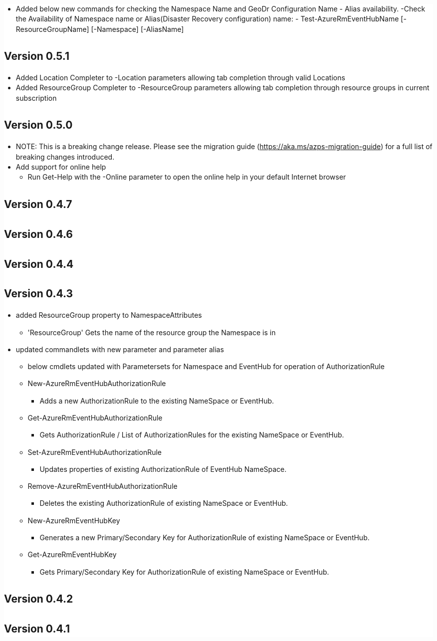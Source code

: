 * Added below new commands for checking the Namespace Name and GeoDr Configuration Name - Alias availability. 
	-Check the Availability of Namespace name or Alias(Disaster Recovery configuration) name: 
		- Test-AzureRmEventHubName [-ResourceGroupName] <String> [-Namespace] <String> [-AliasName] <String>
		
## Version 0.5.1
* Added Location Completer to -Location parameters allowing tab completion through valid Locations
* Added ResourceGroup Completer to -ResourceGroup parameters allowing tab completion through resource groups in current subscription
		
## Version 0.5.0
* NOTE: This is a breaking change release. Please see the migration guide (https://aka.ms/azps-migration-guide) for a full list of breaking changes introduced.
* Add support for online help
    - Run Get-Help with the -Online parameter to open the online help in your default Internet browser

## Version 0.4.7

## Version 0.4.6

## Version 0.4.4

## Version 0.4.3
* added ResourceGroup property to NamespaceAttributes
    - 'ResourceGroup' Gets the name of the resource group the Namespace is in

* updated commandlets with new parameter and parameter alias
	- below cmdlets updated with Parametersets for Namespace and EventHub for operation of AuthorizationRule

    - New-AzureRmEventHubAuthorizationRule
        - Adds a new AuthorizationRule to the existing NameSpace or EventHub.
    - Get-AzureRmEventHubAuthorizationRule
        - Gets AuthorizationRule / List of AuthorizationRules for the existing NameSpace or EventHub.
    - Set-AzureRmEventHubAuthorizationRule
        - Updates properties of existing AuthorizationRule of EventHub NameSpace.
    - Remove-AzureRmEventHubAuthorizationRule
        - Deletes the existing AuthorizationRule of existing NameSpace or EventHub.    
    - New-AzureRmEventHubKey
        - Generates a new Primary/Secondary Key for AuthorizationRule of existing NameSpace or EventHub.
    - Get-AzureRmEventHubKey
        - Gets Primary/Secondary Key for AuthorizationRule of existing NameSpace or EventHub.

## Version 0.4.2
		
## Version 0.4.1
